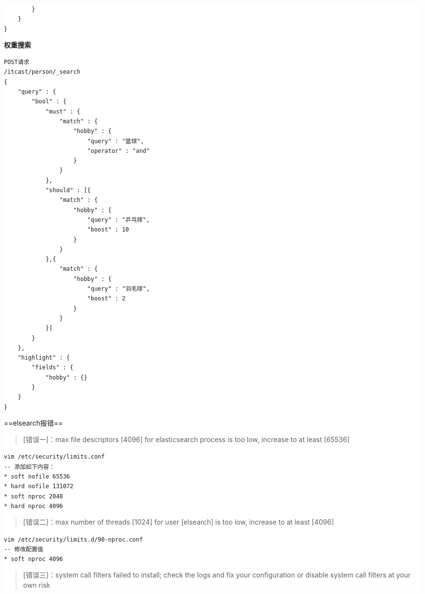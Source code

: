 ```
        }
    }
}
```

**权重搜索**
```
POST请求
/itcast/person/_search
{
    "query" : {
        "bool" : {
            "must" : {
                "match" : {
                    "hobby" : {
                        "query" : "篮球",
                        "operator" : "and"
                    }
                }
            },
            "should" : [{
                "match" : {
                    "hobby" : {
                        "query" : "乒乓球",
                        "boost" : 10 
                    }
                }
            },{
                "match" : {
                    "hobby" : {
                        "query" : "羽毛球",
                        "boost" : 2
                    }
                }
            }]
        }
    },
    "highlight" : {
        "fields" : {
            "hobby" : {}
        }
    }
}
```



==elsearch报错==
> [错误一]：max file descriptors [4096] for elasticsearch process is too low, increase to at least [65536]
```
vim /etc/security/limits.conf
-- 添加如下内容：
* soft nofile 65536
* hard nofile 131072
* soft nproc 2048
* hard nproc 4096
```
> [错误二]：max number of threads [1024] for user [elsearch] is too low, increase to at least [4096]
```
vim /etc/security/limits.d/90-nproc.conf
-- 修改配置值
* soft nproc 4096
```
> [错误三]：system call filters failed to install; check the logs and fix your configuration or disable system call filters at your own risk